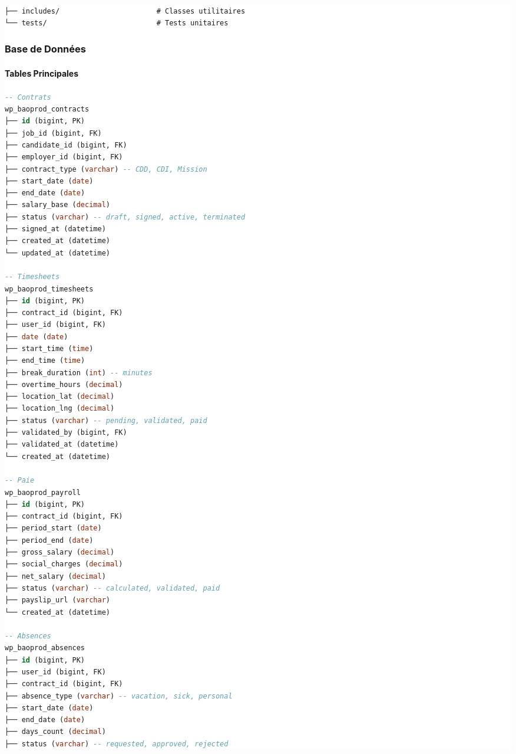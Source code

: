 ```
├── includes/                       # Classes utilitaires
└── tests/                          # Tests unitaires
```

### Base de Données

#### Tables Principales
```sql
-- Contrats
wp_baoprod_contracts
├── id (bigint, PK)
├── job_id (bigint, FK)
├── candidate_id (bigint, FK)
├── employer_id (bigint, FK)
├── contract_type (varchar) -- CDD, CDI, Mission
├── start_date (date)
├── end_date (date)
├── salary_base (decimal)
├── status (varchar) -- draft, signed, active, terminated
├── signed_at (datetime)
├── created_at (datetime)
└── updated_at (datetime)

-- Timesheets
wp_baoprod_timesheets
├── id (bigint, PK)
├── contract_id (bigint, FK)
├── user_id (bigint, FK)
├── date (date)
├── start_time (time)
├── end_time (time)
├── break_duration (int) -- minutes
├── overtime_hours (decimal)
├── location_lat (decimal)
├── location_lng (decimal)
├── status (varchar) -- pending, validated, paid
├── validated_by (bigint, FK)
├── validated_at (datetime)
└── created_at (datetime)

-- Paie
wp_baoprod_payroll
├── id (bigint, PK)
├── contract_id (bigint, FK)
├── period_start (date)
├── period_end (date)
├── gross_salary (decimal)
├── social_charges (decimal)
├── net_salary (decimal)
├── status (varchar) -- calculated, validated, paid
├── payslip_url (varchar)
└── created_at (datetime)

-- Absences
wp_baoprod_absences
├── id (bigint, PK)
├── user_id (bigint, FK)
├── contract_id (bigint, FK)
├── absence_type (varchar) -- vacation, sick, personal
├── start_date (date)
├── end_date (date)
├── days_count (decimal)
├── status (varchar) -- requested, approved, rejected
```